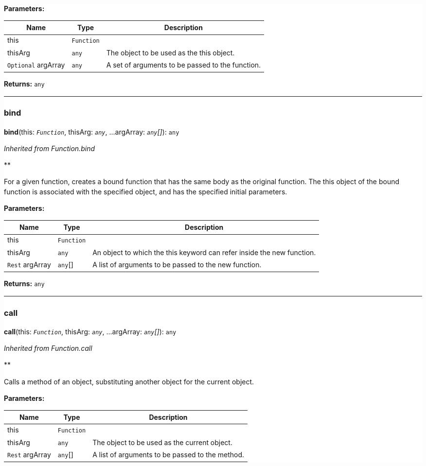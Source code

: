 **Parameters:**

| Name | Type | Description |
| ------ | ------ | ------ |
| this | `Function` |
| thisArg | `any` |  The object to be used as the this object. |
| `Optional` argArray | `any` |  A set of arguments to be passed to the function. |

**Returns:** `any`

___
<a id="bind"></a>

###  bind

**bind**(this: *`Function`*, thisArg: *`any`*, ...argArray: *`any`[]*): `any`

*Inherited from Function.bind*

**

For a given function, creates a bound function that has the same body as the original function. The this object of the bound function is associated with the specified object, and has the specified initial parameters.

**Parameters:**

| Name | Type | Description |
| ------ | ------ | ------ |
| this | `Function` |
| thisArg | `any` |  An object to which the this keyword can refer inside the new function. |
| `Rest` argArray | `any`[] |  A list of arguments to be passed to the new function. |

**Returns:** `any`

___
<a id="call"></a>

###  call

**call**(this: *`Function`*, thisArg: *`any`*, ...argArray: *`any`[]*): `any`

*Inherited from Function.call*

**

Calls a method of an object, substituting another object for the current object.

**Parameters:**

| Name | Type | Description |
| ------ | ------ | ------ |
| this | `Function` |
| thisArg | `any` |  The object to be used as the current object. |
| `Rest` argArray | `any`[] |  A list of arguments to be passed to the method. |
